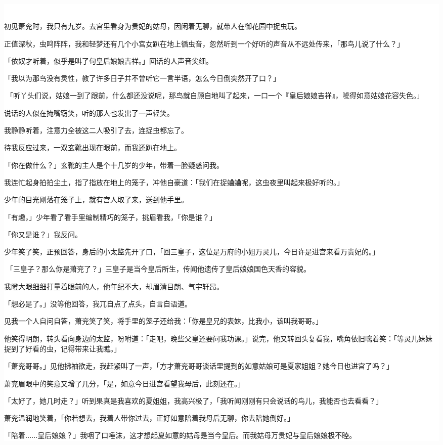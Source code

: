 
 


初见萧兖时，我只有九岁。去宫里看身为贵妃的姑母，因闲着无聊，就带人在御花园中捉虫玩。


正值深秋，虫鸣阵阵，我和轻梦还有几个小宫女趴在地上循虫音，忽然听到一个好听的声音从不远处传来，「那鸟儿说了什么？」


「依奴才听着，似乎是叫了句皇后娘娘吉祥。」回话的人声音尖细。


「我以为那鸟没有灵性，教了许多日子并不曾听它一言半语，怎么今日倒突然开了口？」


 「听丫头们说，姑娘一到了跟前，什么都还没说呢，那鸟就自顾自地叫了起来，一口一个『皇后娘娘吉祥』，唬得如意姑娘花容失色。」


说话的人似在掩嘴窃笑，听的那人也发出了一声轻笑。


我静静听着，注意力全被这二人吸引了去，连捉虫都忘了。


待我反应过来，一双玄靴出现在眼前，而我还趴在地上。


「你在做什么？」玄靴的主人是个十几岁的少年，带着一脸疑惑问我。


我连忙起身拍拍尘土，指了指放在地上的笼子，冲他自豪道：「我们在捉蛐蛐呢，这虫夜里叫起来极好听的。」


少年的目光刚落在笼子上，就有宫人取了来，送到他手里。


「有趣，」少年看了看手里编制精巧的笼子，挑眉看我，「你是谁？」


「你又是谁？」我反问。


少年笑了笑，正预回答，身后的小太监先开了口，「回三皇子，这位是万府的小姐万灵儿，今日许是进宫来看万贵妃的。」


 「三皇子？那么你是萧兖了？」三皇子是当今皇后所生，传闻他遗传了皇后娘娘国色天香的容貌。


我瞪大眼细细打量着眼前的人，他年纪不大，却眉清目朗、气宇轩昂。


「想必是了。」没等他回答，我兀自点了点头，自言自语道。


见我一个人自问自答，萧兖笑了笑，将手里的笼子还给我：「你是皇兄的表妹，比我小，该叫我哥哥。」


他笑得明朗，转头看向身边的太监，吩咐道：「走吧，晚些父皇还要问我功课。」说完，他又转回头复看我，嘴角依旧噙着笑：「等灵儿妹妹捉到了好看的虫，记得带来让我瞧。」


「萧兖哥哥。」见他拂袖欲走，我赶紧叫了一声，「方才萧兖哥哥谈话里提到的如意姑娘可是夏家姐姐？她今日也进宫了吗？」


萧兖眉眼中的笑意又增了几分，「是，如意今日进宫看望我母后，此刻还在。」


「太好了，她几时走？」听到果真是我喜欢的夏姐姐，我高兴极了，「我听闻刚刚有只会说话的鸟儿，我能否也去看看？」


萧兖温润地笑着，「你若想去，我着人带你过去，正好如意陪着我母后无聊，你去陪她倒好。」


「陪着……皇后娘娘？」我咽了口唾沫，这才想起夏如意的姑母是当今皇后。而我姑母万贵妃与皇后娘娘极不睦。
